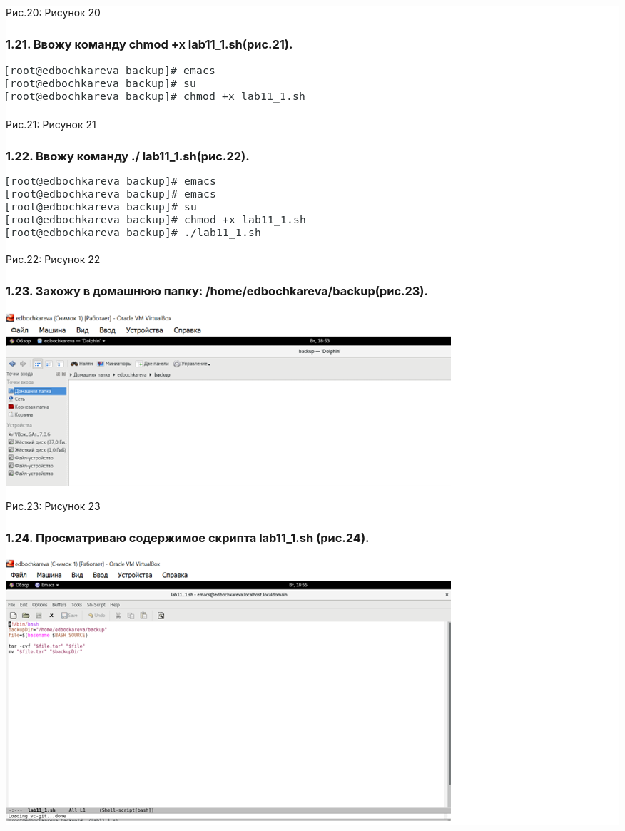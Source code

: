 Рис.20: Рисунок 20

### 1.21. Ввожу команду chmod +x lab11_1.sh(рис.21).

![Рисунок21](image/image21.png)

Рис.21: Рисунок 21

### 1.22. Ввожу команду ./ lab11_1.sh(рис.22).

![Рисунок22](image/image22.png)

Рис.22: Рисунок 22

### 1.23. Захожу в домашнюю папку: /home/edbochkareva/backup(рис.23).

![Рисунок23](image/image23.png)

Рис.23: Рисунок 23

### 1.24. Просматриваю содержимое скрипта lab11_1.sh (рис.24).

![Рисунок24](image/image24.png)
